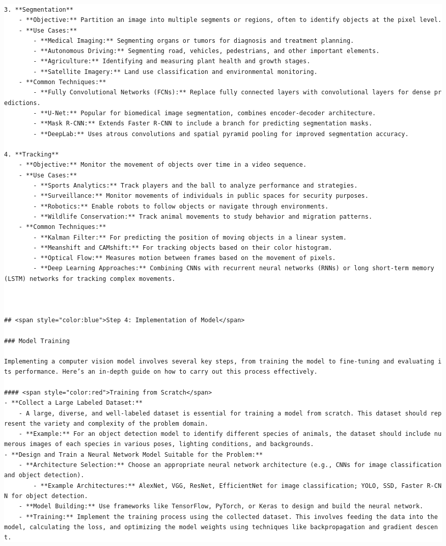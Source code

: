     3. **Segmentation**
        - **Objective:** Partition an image into multiple segments or regions, often to identify objects at the pixel level.
        - **Use Cases:**
            - **Medical Imaging:** Segmenting organs or tumors for diagnosis and treatment planning.
            - **Autonomous Driving:** Segmenting road, vehicles, pedestrians, and other important elements.
            - **Agriculture:** Identifying and measuring plant health and growth stages.
            - **Satellite Imagery:** Land use classification and environmental monitoring.
        - **Common Techniques:**
            - **Fully Convolutional Networks (FCNs):** Replace fully connected layers with convolutional layers for dense predictions.
            - **U-Net:** Popular for biomedical image segmentation, combines encoder-decoder architecture.
            - **Mask R-CNN:** Extends Faster R-CNN to include a branch for predicting segmentation masks.
            - **DeepLab:** Uses atrous convolutions and spatial pyramid pooling for improved segmentation accuracy.

    4. **Tracking**
        - **Objective:** Monitor the movement of objects over time in a video sequence.
        - **Use Cases:**
            - **Sports Analytics:** Track players and the ball to analyze performance and strategies.
            - **Surveillance:** Monitor movements of individuals in public spaces for security purposes.
            - **Robotics:** Enable robots to follow objects or navigate through environments.
            - **Wildlife Conservation:** Track animal movements to study behavior and migration patterns.
        - **Common Techniques:**
            - **Kalman Filter:** For predicting the position of moving objects in a linear system.
            - **Meanshift and CAMshift:** For tracking objects based on their color histogram.
            - **Optical Flow:** Measures motion between frames based on the movement of pixels.
            - **Deep Learning Approaches:** Combining CNNs with recurrent neural networks (RNNs) or long short-term memory (LSTM) networks for tracking complex movements.

    

    ## <span style="color:blue">Step 4: Implementation of Model</span>

    ### Model Training

    Implementing a computer vision model involves several key steps, from training the model to fine-tuning and evaluating its performance. Here’s an in-depth guide on how to carry out this process effectively.

    #### <span style="color:red">Training from Scratch</span>
    - **Collect a Large Labeled Dataset:**
        - A large, diverse, and well-labeled dataset is essential for training a model from scratch. This dataset should represent the variety and complexity of the problem domain.
        - **Example:** For an object detection model to identify different species of animals, the dataset should include numerous images of each species in various poses, lighting conditions, and backgrounds.
    - **Design and Train a Neural Network Model Suitable for the Problem:**
        - **Architecture Selection:** Choose an appropriate neural network architecture (e.g., CNNs for image classification and object detection).
            - **Example Architectures:** AlexNet, VGG, ResNet, EfficientNet for image classification; YOLO, SSD, Faster R-CNN for object detection.
        - **Model Building:** Use frameworks like TensorFlow, PyTorch, or Keras to design and build the neural network.
        - **Training:** Implement the training process using the collected dataset. This involves feeding the data into the model, calculating the loss, and optimizing the model weights using techniques like backpropagation and gradient descent.
